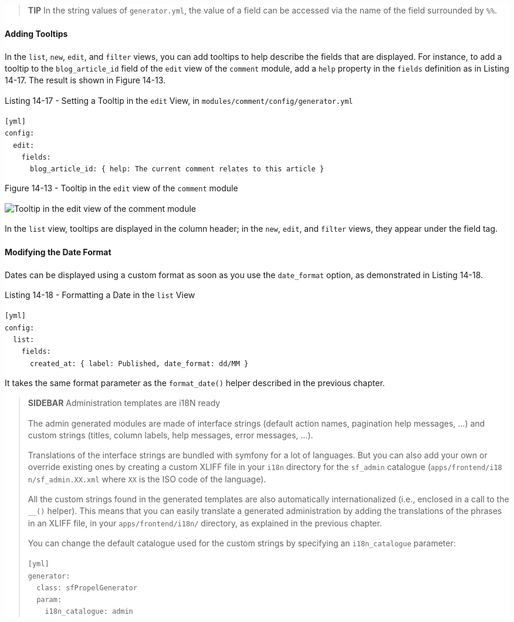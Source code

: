 >**TIP**
>In the string values of `generator.yml`, the value of a field can be accessed via the name of the field surrounded by `%%`.

#### Adding Tooltips

In the `list`, `new`, `edit`, and `filter` views, you can add tooltips to help describe the fields that are displayed. For instance, to add a tooltip to the `blog_article_id` field of the `edit` view of the `comment` module, add a `help` property in the `fields` definition as in Listing 14-17. The result is shown in Figure 14-13.

Listing 14-17 - Setting a Tooltip in the `edit` View, in `modules/comment/config/generator.yml`

    [yml]
    config:
      edit:
        fields:
          blog_article_id: { help: The current comment relates to this article }

Figure 14-13 - Tooltip in the `edit` view of the `comment` module

![Tooltip in the edit view of the comment module](http://www.symfony-project.org/images/book/1_4/F1413.png "Tooltip in the edit view of the comment module")

In the `list` view, tooltips are displayed in the column header; in the `new`, `edit`, and `filter` views, they appear under the field tag.

#### Modifying the Date Format

Dates can be displayed using a custom format as soon as you use the `date_format` option, as demonstrated in Listing 14-18.

Listing 14-18 - Formatting a Date in the `list` View

    [yml]
    config:
      list:
        fields:
          created_at: { label: Published, date_format: dd/MM }

It takes the same format parameter as the `format_date()` helper described in the previous chapter.

>**SIDEBAR**
>Administration templates are i18N ready
>
>The admin generated modules are made of interface strings (default action names, pagination help messages, ...) and custom strings (titles, column labels, help messages, error messages, ...).
>
>Translations of the interface strings are bundled with symfony for a lot of languages. But you can also add your own or override existing ones by creating a custom XLIFF file in your `i18n` directory for the `sf_admin` catalogue (`apps/frontend/i18n/sf_admin.XX.xml` where `XX` is the ISO code of the language).
>
>All the custom strings found in the generated templates are also automatically internationalized (i.e., enclosed in a call to the `__()` helper). This means that you can easily translate a generated administration by adding the translations of the phrases in an XLIFF file, in your `apps/frontend/i18n/` directory, as explained in the previous chapter.
>
>You can change the default catalogue used for the custom strings by specifying an `i18n_catalogue` parameter:
>
>     [yml]
>     generator:
>       class: sfPropelGenerator
>       param:
>         i18n_catalogue: admin
